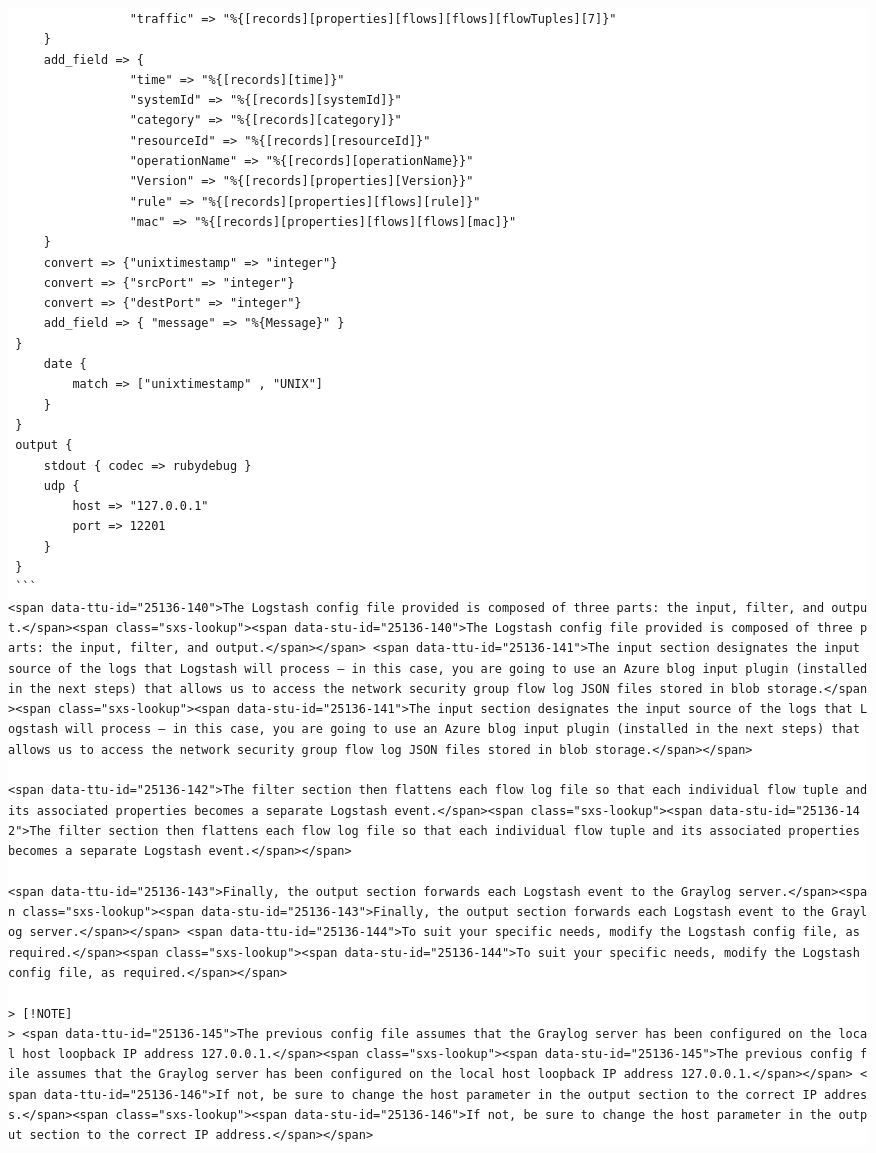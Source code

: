    ```
                    "traffic" => "%{[records][properties][flows][flows][flowTuples][7]}"
        }
        add_field => {
                    "time" => "%{[records][time]}"
                    "systemId" => "%{[records][systemId]}"
                    "category" => "%{[records][category]}"
                    "resourceId" => "%{[records][resourceId]}"
                    "operationName" => "%{[records][operationName}}"
                    "Version" => "%{[records][properties][Version}}"
                    "rule" => "%{[records][properties][flows][rule]}"
                    "mac" => "%{[records][properties][flows][flows][mac]}"
        }
        convert => {"unixtimestamp" => "integer"}
        convert => {"srcPort" => "integer"}
        convert => {"destPort" => "integer"}
        add_field => { "message" => "%{Message}" }
    }
        date {
            match => ["unixtimestamp" , "UNIX"]
        }
    }
    output {
        stdout { codec => rubydebug }
        udp {
            host => "127.0.0.1"
            port => 12201
        }
    }
    ```
<span data-ttu-id="25136-140">The Logstash config file provided is composed of three parts: the input, filter, and output.</span><span class="sxs-lookup"><span data-stu-id="25136-140">The Logstash config file provided is composed of three parts: the input, filter, and output.</span></span> <span data-ttu-id="25136-141">The input section designates the input source of the logs that Logstash will process – in this case, you are going to use an Azure blog input plugin (installed in the next steps) that allows us to access the network security group flow log JSON files stored in blob storage.</span><span class="sxs-lookup"><span data-stu-id="25136-141">The input section designates the input source of the logs that Logstash will process – in this case, you are going to use an Azure blog input plugin (installed in the next steps) that allows us to access the network security group flow log JSON files stored in blob storage.</span></span>

<span data-ttu-id="25136-142">The filter section then flattens each flow log file so that each individual flow tuple and its associated properties becomes a separate Logstash event.</span><span class="sxs-lookup"><span data-stu-id="25136-142">The filter section then flattens each flow log file so that each individual flow tuple and its associated properties becomes a separate Logstash event.</span></span>

<span data-ttu-id="25136-143">Finally, the output section forwards each Logstash event to the Graylog server.</span><span class="sxs-lookup"><span data-stu-id="25136-143">Finally, the output section forwards each Logstash event to the Graylog server.</span></span> <span data-ttu-id="25136-144">To suit your specific needs, modify the Logstash config file, as required.</span><span class="sxs-lookup"><span data-stu-id="25136-144">To suit your specific needs, modify the Logstash config file, as required.</span></span>

   > [!NOTE]
   > <span data-ttu-id="25136-145">The previous config file assumes that the Graylog server has been configured on the local host loopback IP address 127.0.0.1.</span><span class="sxs-lookup"><span data-stu-id="25136-145">The previous config file assumes that the Graylog server has been configured on the local host loopback IP address 127.0.0.1.</span></span> <span data-ttu-id="25136-146">If not, be sure to change the host parameter in the output section to the correct IP address.</span><span class="sxs-lookup"><span data-stu-id="25136-146">If not, be sure to change the host parameter in the output section to the correct IP address.</span></span>

   ```